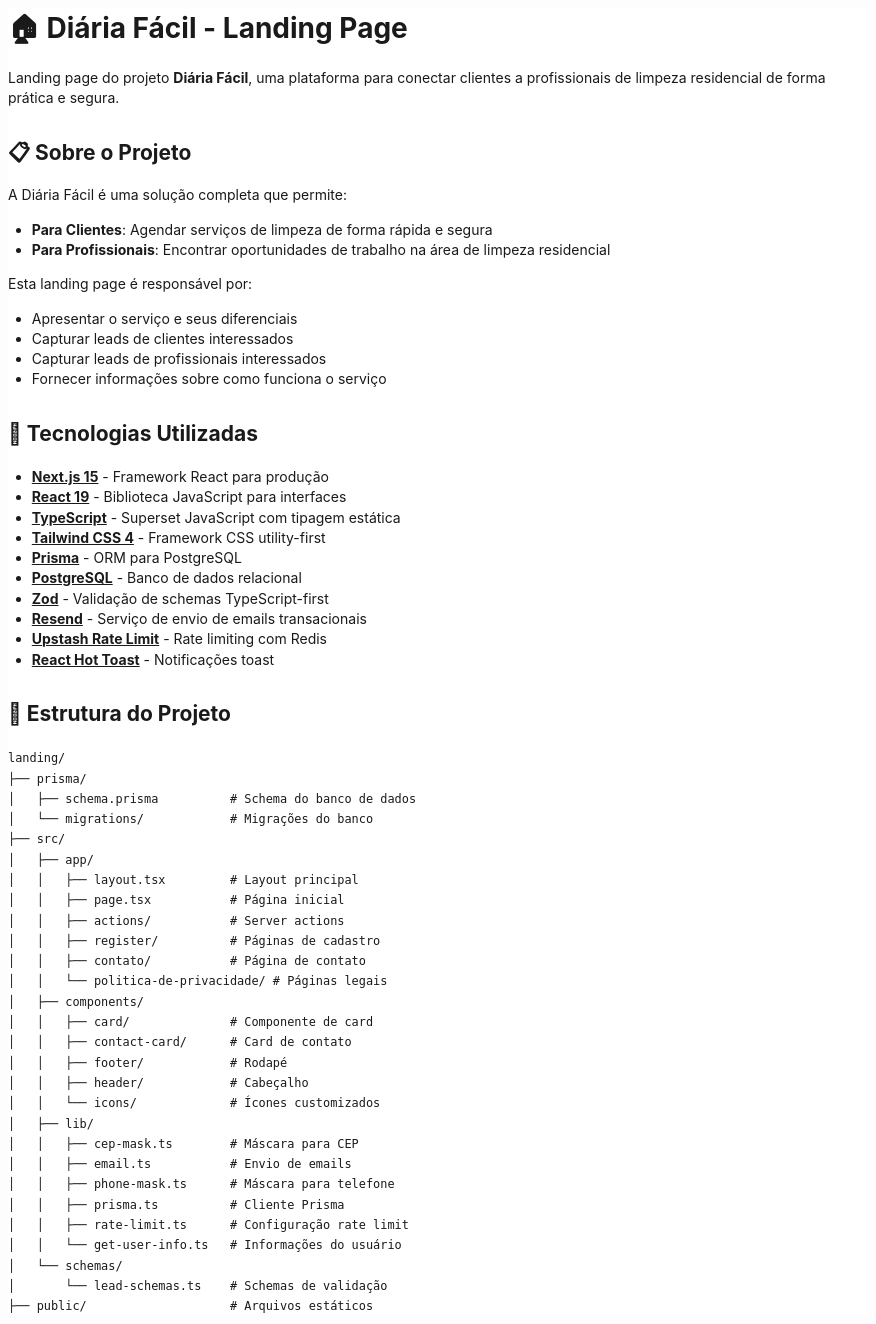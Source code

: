 # 🏠 Diária Fácil - Landing Page

Landing page do projeto **Diária Fácil**, uma plataforma para conectar clientes a profissionais de limpeza residencial de forma prática e segura.

## 📋 Sobre o Projeto

A Diária Fácil é uma solução completa que permite:

- **Para Clientes**: Agendar serviços de limpeza de forma rápida e segura
- **Para Profissionais**: Encontrar oportunidades de trabalho na área de limpeza residencial

Esta landing page é responsável por:

- Apresentar o serviço e seus diferenciais
- Capturar leads de clientes interessados
- Capturar leads de profissionais interessados
- Fornecer informações sobre como funciona o serviço

## 🚀 Tecnologias Utilizadas

- **[Next.js 15](https://nextjs.org/)** - Framework React para produção
- **[React 19](https://react.dev/)** - Biblioteca JavaScript para interfaces
- **[TypeScript](https://www.typescriptlang.org/)** - Superset JavaScript com tipagem estática
- **[Tailwind CSS 4](https://tailwindcss.com/)** - Framework CSS utility-first
- **[Prisma](https://www.prisma.io/)** - ORM para PostgreSQL
- **[PostgreSQL](https://www.postgresql.org/)** - Banco de dados relacional
- **[Zod](https://zod.dev/)** - Validação de schemas TypeScript-first
- **[Resend](https://resend.com/)** - Serviço de envio de emails transacionais
- **[Upstash Rate Limit](https://upstash.com/)** - Rate limiting com Redis
- **[React Hot Toast](https://react-hot-toast.com/)** - Notificações toast

## 📂 Estrutura do Projeto

```
landing/
├── prisma/
│   ├── schema.prisma          # Schema do banco de dados
│   └── migrations/            # Migrações do banco
├── src/
│   ├── app/
│   │   ├── layout.tsx         # Layout principal
│   │   ├── page.tsx           # Página inicial
│   │   ├── actions/           # Server actions
│   │   ├── register/          # Páginas de cadastro
│   │   ├── contato/           # Página de contato
│   │   └── politica-de-privacidade/ # Páginas legais
│   ├── components/
│   │   ├── card/              # Componente de card
│   │   ├── contact-card/      # Card de contato
│   │   ├── footer/            # Rodapé
│   │   ├── header/            # Cabeçalho
│   │   └── icons/             # Ícones customizados
│   ├── lib/
│   │   ├── cep-mask.ts        # Máscara para CEP
│   │   ├── email.ts           # Envio de emails
│   │   ├── phone-mask.ts      # Máscara para telefone
│   │   ├── prisma.ts          # Cliente Prisma
│   │   ├── rate-limit.ts      # Configuração rate limit
│   │   └── get-user-info.ts   # Informações do usuário
│   └── schemas/
│       └── lead-schemas.ts    # Schemas de validação
├── public/                    # Arquivos estáticos
```